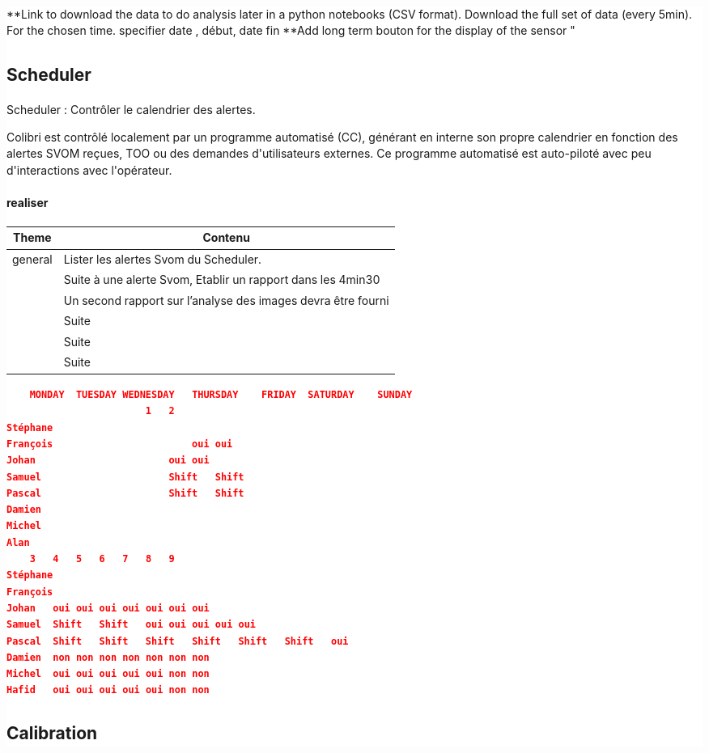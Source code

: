 **Link to download the data to do analysis later in a python notebooks (CSV format). Download the full set of data (every 5min). For the chosen time.
specifier date , début, date fin
**Add long term bouton for the display of the sensor "

## Scheduler

Scheduler : Contrôler le calendrier des alertes.


Colibri est contrôlé localement par un programme automatisé (CC), générant en interne son propre calendrier en fonction des alertes SVOM reçues, TOO ou des demandes d'utilisateurs externes.
Ce programme automatisé est auto-piloté avec peu d'interactions avec l'opérateur.

#### realiser

| Theme        | Contenu      |
| ------|-----|
| general |Lister les alertes Svom du Scheduler.	|
|  |Suite à une alerte Svom, Etablir un rapport dans les 4min30 |
|  |Un second rapport sur l’analyse des images devra être fourni |
|  |Suite |
|  |Suite |
|  |Suite |



```json
	MONDAY	TUESDAY	WEDNESDAY	THURSDAY	FRIDAY	SATURDAY	SUNDAY
						1	2
Stéphane							
François						oui	oui
Johan						oui	oui
Samuel						Shift	Shift
Pascal						Shift	Shift
Damien							
Michel							
Alan							
	3	4	5	6	7	8	9
Stéphane							
François							
Johan	oui	oui	oui	oui	oui	oui	oui
Samuel	Shift	Shift	oui	oui	oui	oui	oui
Pascal	Shift	Shift	Shift	Shift	Shift	Shift	oui
Damien	non	non	non	non	non	non	non
Michel	oui	oui	oui	oui	oui	non	non
Hafid	oui	oui	oui	oui	oui	non	non
```

## Calibration
